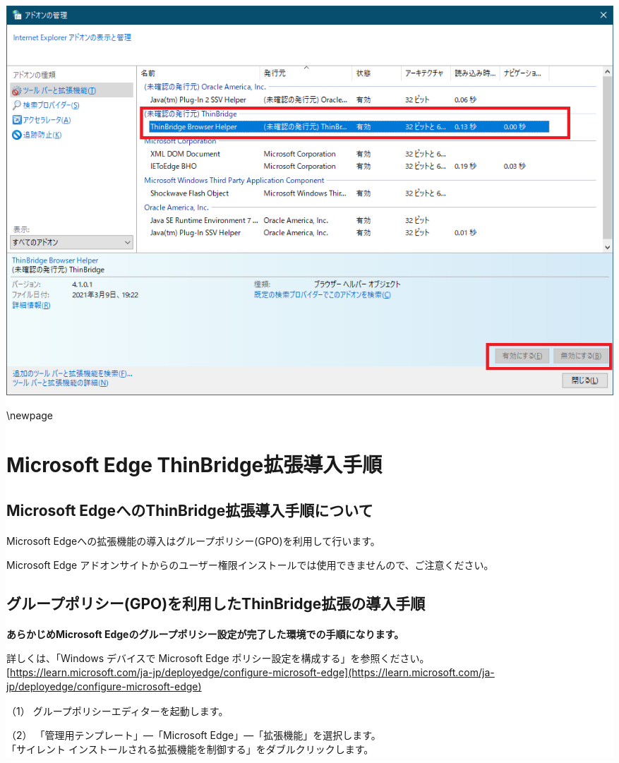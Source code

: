 ![](startup-guide/media/image21.png)

\newpage
# Microsoft Edge ThinBridge拡張導入手順

## Microsoft EdgeへのThinBridge拡張導入手順について

Microsoft Edgeへの拡張機能の導入はグループポリシー(GPO)を利用して行います。

Microsoft Edge アドオンサイトからのユーザー権限インストールでは使用できませんので、ご注意ください。

## グループポリシー(GPO)を利用したThinBridge拡張の導入手順

**あらかじめMicrosoft Edgeのグループポリシー設定が完了した環境での手順になります。**

詳しくは、「Windows デバイスで Microsoft Edge ポリシー設定を構成する」を参照ください。  
[https://learn.microsoft.com/ja-jp/deployedge/configure-microsoft-edge](https://learn.microsoft.com/ja-jp/deployedge/configure-microsoft-edge)

（1） グループポリシーエディターを起動します。

（2） 「管理用テンプレート」―「Microsoft Edge」―「拡張機能」を選択します。  
「サイレント インストールされる拡張機能を制御する」をダブルクリックします。
